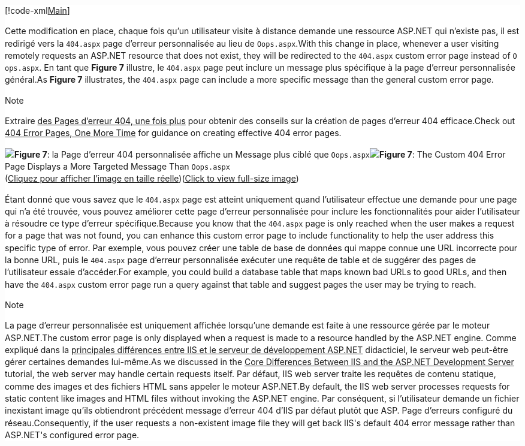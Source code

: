 [!code-xml[Main](displaying-a-custom-error-page-cs/samples/sample2.xml)]

<span data-ttu-id="ad09c-227">Cette modification en place, chaque fois qu’un utilisateur visite à distance demande une ressource ASP.NET qui n’existe pas, il est redirigé vers la `404.aspx` page d’erreur personnalisée au lieu de `Oops.aspx`.</span><span class="sxs-lookup"><span data-stu-id="ad09c-227">With this change in place, whenever a user visiting remotely requests an ASP.NET resource that does not exist, they will be redirected to the `404.aspx` custom error page instead of `Oops.aspx`.</span></span> <span data-ttu-id="ad09c-228">En tant que **Figure 7** illustre, le `404.aspx` page peut inclure un message plus spécifique à la page d’erreur personnalisée général.</span><span class="sxs-lookup"><span data-stu-id="ad09c-228">As **Figure 7** illustrates, the `404.aspx` page can include a more specific message than the general custom error page.</span></span>

> [!NOTE]
> <span data-ttu-id="ad09c-229">Extraire [des Pages d’erreur 404, une fois plus](http://www.smashingmagazine.com/2009/01/29/404-error-pages-one-more-time/) pour obtenir des conseils sur la création de pages d’erreur 404 efficace.</span><span class="sxs-lookup"><span data-stu-id="ad09c-229">Check out [404 Error Pages, One More Time](http://www.smashingmagazine.com/2009/01/29/404-error-pages-one-more-time/) for guidance on creating effective 404 error pages.</span></span>


<span data-ttu-id="ad09c-230">[![](displaying-a-custom-error-page-cs/_static/image19.png)](displaying-a-custom-error-page-cs/_static/image18.png)**Figure 7**: la Page d’erreur 404 personnalisée affiche un Message plus ciblé que `Oops.aspx`</span><span class="sxs-lookup"><span data-stu-id="ad09c-230">[![](displaying-a-custom-error-page-cs/_static/image19.png)](displaying-a-custom-error-page-cs/_static/image18.png)**Figure 7**: The Custom 404 Error Page Displays a More Targeted Message Than `Oops.aspx`</span></span>  
 <span data-ttu-id="ad09c-231">([Cliquez pour afficher l’image en taille réelle](displaying-a-custom-error-page-cs/_static/image20.png))</span><span class="sxs-lookup"><span data-stu-id="ad09c-231">([Click to view full-size image](displaying-a-custom-error-page-cs/_static/image20.png))</span></span> 

<span data-ttu-id="ad09c-232">Étant donné que vous savez que le `404.aspx` page est atteint uniquement quand l’utilisateur effectue une demande pour une page qui n’a été trouvée, vous pouvez améliorer cette page d’erreur personnalisée pour inclure les fonctionnalités pour aider l’utilisateur à résoudre ce type d’erreur spécifique.</span><span class="sxs-lookup"><span data-stu-id="ad09c-232">Because you know that the `404.aspx` page is only reached when the user makes a request for a page that was not found, you can enhance this custom error page to include functionality to help the user address this specific type of error.</span></span> <span data-ttu-id="ad09c-233">Par exemple, vous pouvez créer une table de base de données qui mappe connue une URL incorrecte pour la bonne URL, puis le `404.aspx` page d’erreur personnalisée exécuter une requête de table et de suggérer des pages de l’utilisateur essaie d’accéder.</span><span class="sxs-lookup"><span data-stu-id="ad09c-233">For example, you could build a database table that maps known bad URLs to good URLs, and then have the `404.aspx` custom error page run a query against that table and suggest pages the user may be trying to reach.</span></span>

> [!NOTE]
> <span data-ttu-id="ad09c-234">La page d’erreur personnalisée est uniquement affichée lorsqu’une demande est faite à une ressource gérée par le moteur ASP.NET.</span><span class="sxs-lookup"><span data-stu-id="ad09c-234">The custom error page is only displayed when a request is made to a resource handled by the ASP.NET engine.</span></span> <span data-ttu-id="ad09c-235">Comme expliqué dans la [principales différences entre IIS et le serveur de développement ASP.NET](core-differences-between-iis-and-the-asp-net-development-server-cs.md) didacticiel, le serveur web peut-être gérer certaines demandes lui-même.</span><span class="sxs-lookup"><span data-stu-id="ad09c-235">As we discussed in the [Core Differences Between IIS and the ASP.NET Development Server](core-differences-between-iis-and-the-asp-net-development-server-cs.md) tutorial, the web server may handle certain requests itself.</span></span> <span data-ttu-id="ad09c-236">Par défaut, IIS web server traite les requêtes de contenu statique, comme des images et des fichiers HTML sans appeler le moteur ASP.NET.</span><span class="sxs-lookup"><span data-stu-id="ad09c-236">By default, the IIS web server processes requests for static content like images and HTML files without invoking the ASP.NET engine.</span></span> <span data-ttu-id="ad09c-237">Par conséquent, si l’utilisateur demande un fichier inexistant image qu’ils obtiendront précédent message d’erreur 404 d’IIS par défaut plutôt que ASP. Page d’erreurs configuré du réseau.</span><span class="sxs-lookup"><span data-stu-id="ad09c-237">Consequently, if the user requests a non-existent image file they will get back IIS's default 404 error message rather than ASP.NET's configured error page.</span></span>
